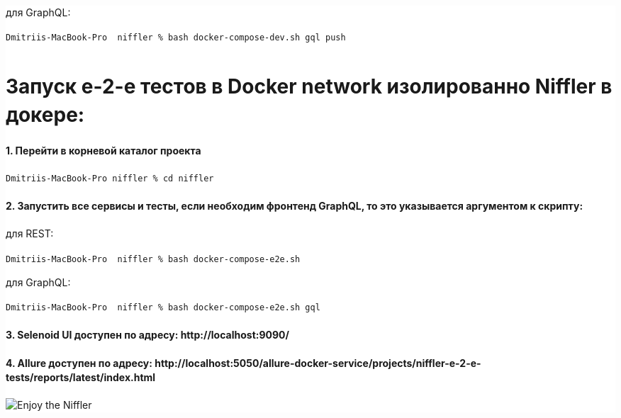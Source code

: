 для GraphQL:

```posh
Dmitriis-MacBook-Pro  niffler % bash docker-compose-dev.sh gql push
```

# Запуск e-2-e тестов в Docker network изолированно Niffler в докере:

#### 1. Перейти в корневой каталог проекта

```posh
Dmitriis-MacBook-Pro niffler % cd niffler
```

#### 2. Запустить все сервисы и тесты, если необходим фронтенд GraphQL, то это указывается аргументом к скрипту:

для REST:

```posh
Dmitriis-MacBook-Pro  niffler % bash docker-compose-e2e.sh
```

для GraphQL:

```posh
Dmitriis-MacBook-Pro  niffler % bash docker-compose-e2e.sh gql
```

#### 3. Selenoid UI доступен по адресу: http://localhost:9090/

#### 4. Allure доступен по адресу: http://localhost:5050/allure-docker-service/projects/niffler-e-2-e-tests/reports/latest/index.html

![Enjoy the Niffler](/niffler-frontend/public/images/niffler-logo.png)